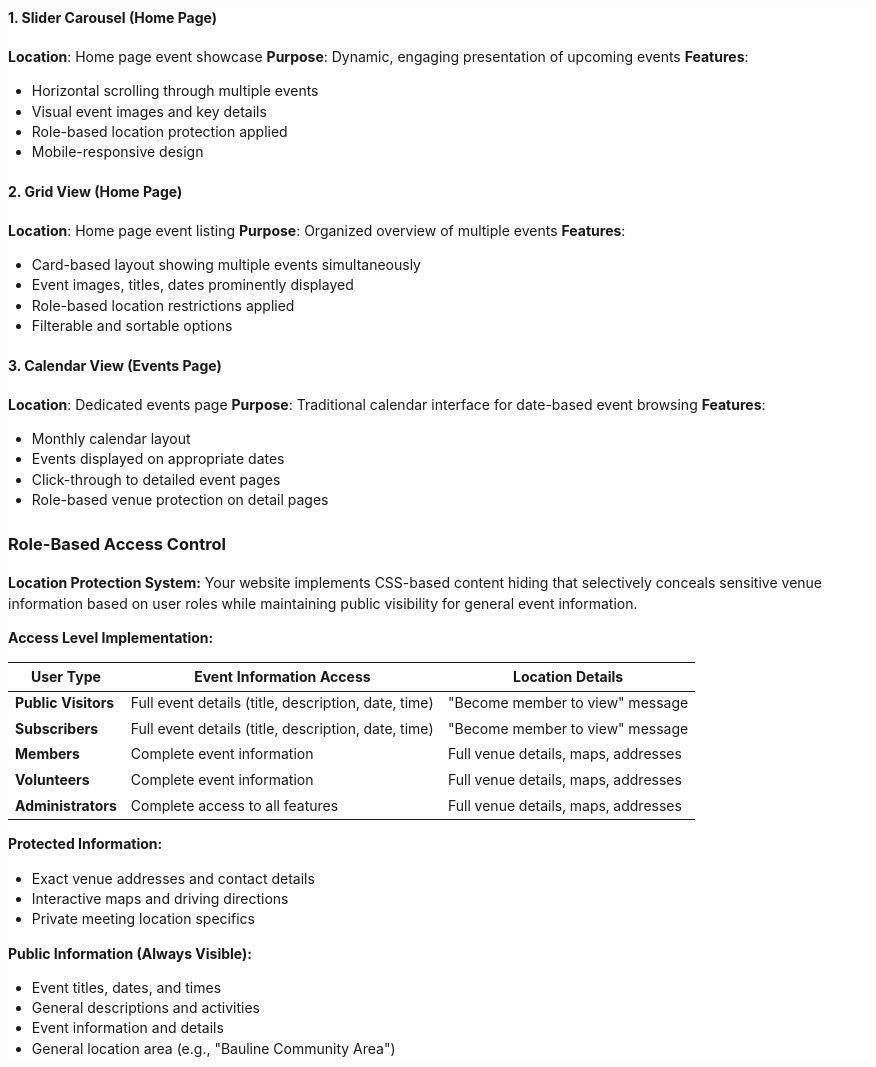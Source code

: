 #### 1. Slider Carousel (Home Page)
**Location**: Home page event showcase
**Purpose**: Dynamic, engaging presentation of upcoming events
**Features**:
- Horizontal scrolling through multiple events
- Visual event images and key details
- Role-based location protection applied
- Mobile-responsive design

#### 2. Grid View (Home Page) 
**Location**: Home page event listing
**Purpose**: Organized overview of multiple events
**Features**:
- Card-based layout showing multiple events simultaneously
- Event images, titles, dates prominently displayed
- Role-based location restrictions applied
- Filterable and sortable options

#### 3. Calendar View (Events Page)
**Location**: Dedicated events page
**Purpose**: Traditional calendar interface for date-based event browsing
**Features**:
- Monthly calendar layout
- Events displayed on appropriate dates
- Click-through to detailed event pages
- Role-based venue protection on detail pages

### Role-Based Access Control

**Location Protection System:**
Your website implements CSS-based content hiding that selectively conceals sensitive venue information based on user roles while maintaining public visibility for general event information.

**Access Level Implementation:**

| User Type | Event Information Access | Location Details |
|-----------|-------------------------|------------------|
| **Public Visitors** | Full event details (title, description, date, time) | "Become member to view" message |
| **Subscribers** | Full event details (title, description, date, time) | "Become member to view" message |
| **Members** | Complete event information | Full venue details, maps, addresses |
| **Volunteers** | Complete event information | Full venue details, maps, addresses |
| **Administrators** | Complete access to all features | Full venue details, maps, addresses |

**Protected Information:**
- Exact venue addresses and contact details
- Interactive maps and driving directions  
- Private meeting location specifics

**Public Information (Always Visible):**
- Event titles, dates, and times
- General descriptions and activities
- Event information and details
- General location area (e.g., "Bauline Community Area")
